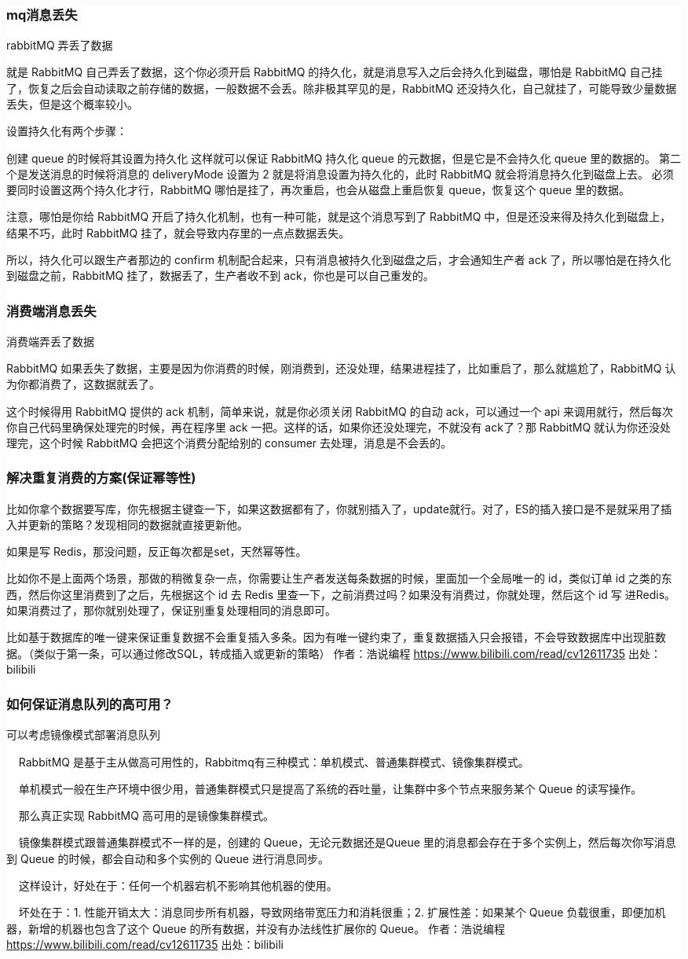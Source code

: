 

### mq消息丢失
rabbitMQ 弄丢了数据

就是 RabbitMQ 自己弄丢了数据，这个你必须开启 RabbitMQ 的持久化，就是消息写入之后会持久化到磁盘，哪怕是 RabbitMQ 自己挂了，恢复之后会自动读取之前存储的数据，一般数据不会丢。除非极其罕见的是，RabbitMQ 还没持久化，自己就挂了，可能导致少量数据丢失，但是这个概率较小。

设置持久化有两个步骤：

创建 queue 的时候将其设置为持久化
这样就可以保证 RabbitMQ 持久化 queue 的元数据，但是它是不会持久化 queue 里的数据的。
第二个是发送消息的时候将消息的 deliveryMode 设置为 2
就是将消息设置为持久化的，此时 RabbitMQ 就会将消息持久化到磁盘上去。
必须要同时设置这两个持久化才行，RabbitMQ 哪怕是挂了，再次重启，也会从磁盘上重启恢复 queue，恢复这个 queue 里的数据。

注意，哪怕是你给 RabbitMQ 开启了持久化机制，也有一种可能，就是这个消息写到了 RabbitMQ 中，但是还没来得及持久化到磁盘上，结果不巧，此时 RabbitMQ 挂了，就会导致内存里的一点点数据丢失。

所以，持久化可以跟生产者那边的 confirm 机制配合起来，只有消息被持久化到磁盘之后，才会通知生产者 ack 了，所以哪怕是在持久化到磁盘之前，RabbitMQ 挂了，数据丢了，生产者收不到 ack，你也是可以自己重发的。

### 消费端消息丢失
消费端弄丢了数据

RabbitMQ 如果丢失了数据，主要是因为你消费的时候，刚消费到，还没处理，结果进程挂了，比如重启了，那么就尴尬了，RabbitMQ 认为你都消费了，这数据就丢了。

这个时候得用 RabbitMQ 提供的 ack 机制，简单来说，就是你必须关闭 RabbitMQ 的自动 ack，可以通过一个 api 来调用就行，然后每次你自己代码里确保处理完的时候，再在程序里 ack 一把。这样的话，如果你还没处理完，不就没有 ack了？那 RabbitMQ 就认为你还没处理完，这个时候 RabbitMQ 会把这个消费分配给别的 consumer 去处理，消息是不会丢的。



### 解决重复消费的方案(保证幂等性)
    
比如你拿个数据要写库，你先根据主键查一下，如果这数据都有了，你就别插入了，update就行。对了，ES的插入接口是不是就采用了插入并更新的策略？发现相同的数据就直接更新他。

如果是写 Redis，那没问题，反正每次都是set，天然幂等性。

比如你不是上面两个场景，那做的稍微复杂一点，你需要让生产者发送每条数据的时候，里面加一个全局唯一的 id，类似订单 id 之类的东西，然后你这里消费到了之后，先根据这个 id 去 Redis 里查一下，之前消费过吗？如果没有消费过，你就处理，然后这个 id 写 进Redis。如果消费过了，那你就别处理了，保证别重复处理相同的消息即可。

比如基于数据库的唯一键来保证重复数据不会重复插入多条。因为有唯一键约束了，重复数据插入只会报错，不会导致数据库中出现脏数据。（类似于第一条，可以通过修改SQL，转成插入或更新的策略） 作者：浩说编程 https://www.bilibili.com/read/cv12611735 出处：bilibili

### 如何保证消息队列的高可用？

可以考虑镜像模式部署消息队列

    RabbitMQ 是基于主从做高可用性的，Rabbitmq有三种模式：单机模式、普通集群模式、镜像集群模式。

    单机模式一般在生产环境中很少用，普通集群模式只是提高了系统的吞吐量，让集群中多个节点来服务某个 Queue 的读写操作。

    那么真正实现 RabbitMQ 高可用的是镜像集群模式。

    镜像集群模式跟普通集群模式不一样的是，创建的 Queue，无论元数据还是Queue 里的消息都会存在于多个实例上，然后每次你写消息到 Queue 的时候，都会自动和多个实例的 Queue 进行消息同步。

    这样设计，好处在于：任何一个机器宕机不影响其他机器的使用。

    坏处在于：1. 性能开销太大：消息同步所有机器，导致网络带宽压力和消耗很重；2. 扩展性差：如果某个 Queue 负载很重，即便加机器，新增的机器也包含了这个 Queue 的所有数据，并没有办法线性扩展你的 Queue。 作者：浩说编程 https://www.bilibili.com/read/cv12611735 出处：bilibili